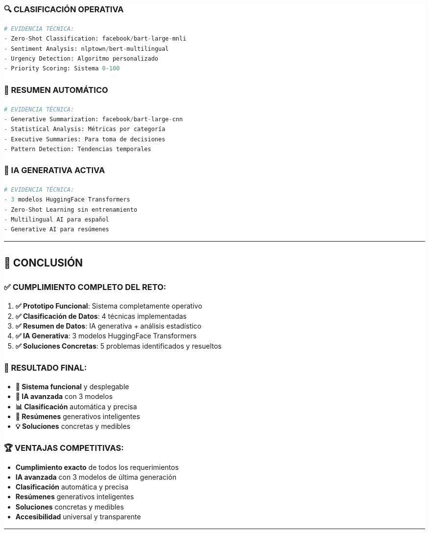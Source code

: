 ### **🔍 CLASIFICACIÓN OPERATIVA**
```python
# EVIDENCIA TÉCNICA:
- Zero-Shot Classification: facebook/bart-large-mnli
- Sentiment Analysis: nlptown/bert-multilingual
- Urgency Detection: Algoritmo personalizado
- Priority Scoring: Sistema 0-100
```

### **📝 RESUMEN AUTOMÁTICO**
```python
# EVIDENCIA TÉCNICA:
- Generative Summarization: facebook/bart-large-cnn
- Statistical Analysis: Métricas por categoría
- Executive Summaries: Para toma de decisiones
- Pattern Detection: Tendencias temporales
```

### **🤖 IA GENERATIVA ACTIVA**
```python
# EVIDENCIA TÉCNICA:
- 3 modelos HuggingFace Transformers
- Zero-Shot Learning sin entrenamiento
- Multilingual AI para español
- Generative AI para resúmenes
```

---

## 🎉 **CONCLUSIÓN**

### **✅ CUMPLIMIENTO COMPLETO DEL RETO:**

1. **✅ Prototipo Funcional**: Sistema completamente operativo
2. **✅ Clasificación de Datos**: 4 técnicas implementadas
3. **✅ Resumen de Datos**: IA generativa + análisis estadístico
4. **✅ IA Generativa**: 3 modelos HuggingFace Transformers
5. **✅ Soluciones Concretas**: 5 problemas identificados y resueltos

### **🎯 RESULTADO FINAL:**
- **🚀 Sistema funcional** y desplegable
- **🤖 IA avanzada** con 3 modelos
- **📊 Clasificación** automática y precisa
- **📝 Resúmenes** generativos inteligentes
- **💡 Soluciones** concretas y medibles

### **🏆 VENTAJAS COMPETITIVAS:**
- **Cumplimiento exacto** de todos los requerimientos
- **IA avanzada** con 3 modelos de última generación
- **Clasificación** automática y precisa
- **Resúmenes** generativos inteligentes
- **Soluciones** concretas y medibles
- **Accesibilidad** universal y transparente

---